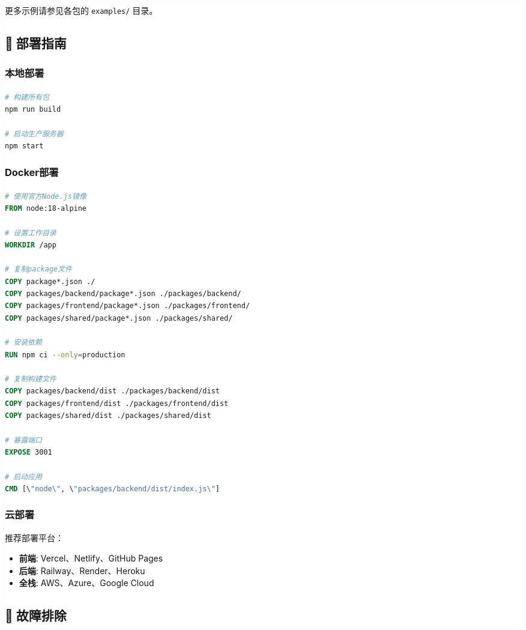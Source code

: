 更多示例请参见各包的 `examples/` 目录。

## 🚢 部署指南

### 本地部署

```bash
# 构建所有包
npm run build

# 启动生产服务器
npm start
```

### Docker部署

```dockerfile
# 使用官方Node.js镜像
FROM node:18-alpine

# 设置工作目录
WORKDIR /app

# 复制package文件
COPY package*.json ./
COPY packages/backend/package*.json ./packages/backend/
COPY packages/frontend/package*.json ./packages/frontend/
COPY packages/shared/package*.json ./packages/shared/

# 安装依赖
RUN npm ci --only=production

# 复制构建文件
COPY packages/backend/dist ./packages/backend/dist
COPY packages/frontend/dist ./packages/frontend/dist
COPY packages/shared/dist ./packages/shared/dist

# 暴露端口
EXPOSE 3001

# 启动应用
CMD [\"node\", \"packages/backend/dist/index.js\"]
```

### 云部署

推荐部署平台：
- **前端**: Vercel、Netlify、GitHub Pages
- **后端**: Railway、Render、Heroku
- **全栈**: AWS、Azure、Google Cloud

## 🔧 故障排除
